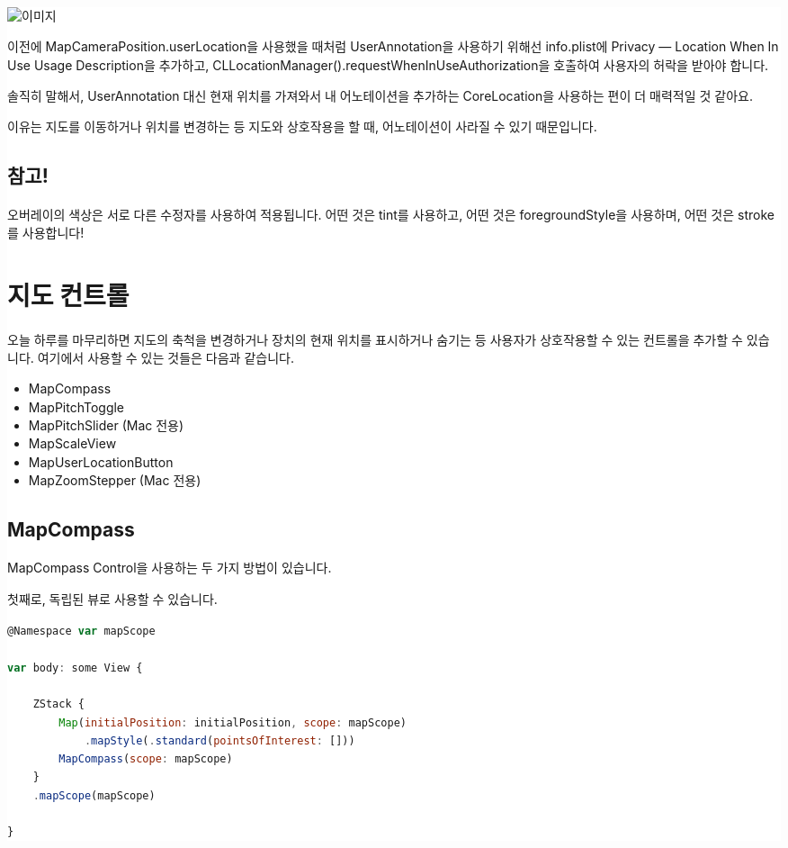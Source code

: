 ![이미지](/assets/img/2024-08-19-SwiftUIMapKitMapsStylesOverlaysandControls_11.png)


<div class="content-ad"></div>

이전에 MapCameraPosition.userLocation을 사용했을 때처럼 UserAnnotation을 사용하기 위해선 info.plist에 Privacy — Location When In Use Usage Description을 추가하고, CLLocationManager().requestWhenInUseAuthorization을 호출하여 사용자의 허락을 받아야 합니다.

솔직히 말해서, UserAnnotation 대신 현재 위치를 가져와서 내 어노테이션을 추가하는 CoreLocation을 사용하는 편이 더 매력적일 것 같아요.

이유는 지도를 이동하거나 위치를 변경하는 등 지도와 상호작용을 할 때, 어노테이션이 사라질 수 있기 때문입니다.

## 참고!

<div class="content-ad"></div>

오버레이의 색상은 서로 다른 수정자를 사용하여 적용됩니다. 어떤 것은 tint를 사용하고, 어떤 것은 foregroundStyle을 사용하며, 어떤 것은 stroke를 사용합니다!

# 지도 컨트롤

오늘 하루를 마무리하면 지도의 축척을 변경하거나 장치의 현재 위치를 표시하거나 숨기는 등 사용자가 상호작용할 수 있는 컨트롤을 추가할 수 있습니다. 여기에서 사용할 수 있는 것들은 다음과 같습니다.

- MapCompass
- MapPitchToggle
- MapPitchSlider (Mac 전용)
- MapScaleView
- MapUserLocationButton
- MapZoomStepper (Mac 전용)

<div class="content-ad"></div>

## MapCompass

MapCompass Control을 사용하는 두 가지 방법이 있습니다.

첫째로, 독립된 뷰로 사용할 수 있습니다.

```js
@Namespace var mapScope

var body: some View {

    ZStack {
        Map(initialPosition: initialPosition, scope: mapScope)
            .mapStyle(.standard(pointsOfInterest: []))
        MapCompass(scope: mapScope)
    }
    .mapScope(mapScope)

}
```
